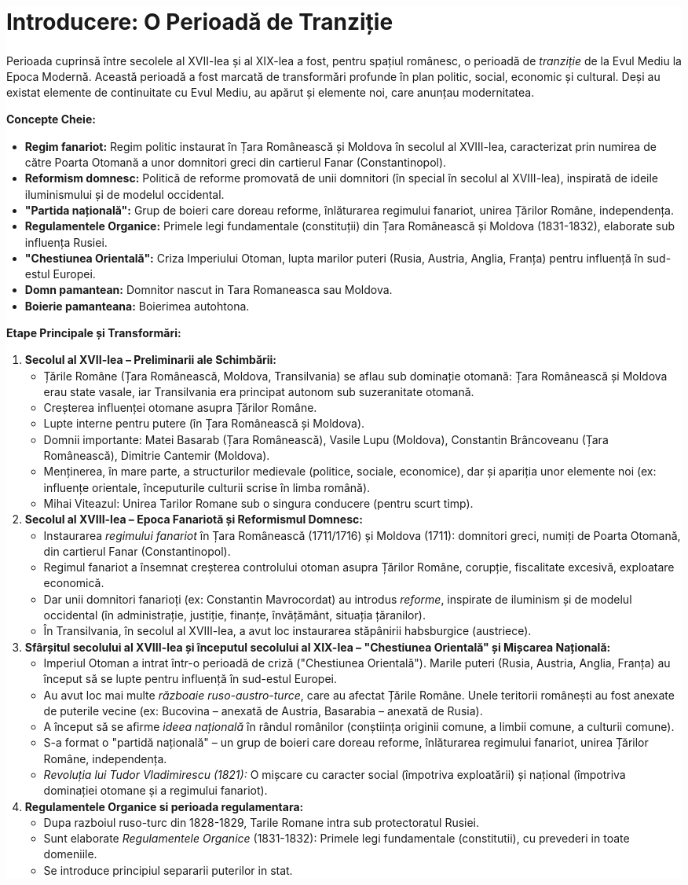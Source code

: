 # Introducere: O Perioadă de Tranziție

Perioada cuprinsă între secolele al XVII-lea și al XIX-lea a fost, pentru spațiul românesc, o perioadă de *tranziție* de la Evul Mediu la Epoca Modernă. Această perioadă a fost marcată de transformări profunde în plan politic, social, economic și cultural. Deși au existat elemente de continuitate cu Evul Mediu, au apărut și elemente noi, care anunțau modernitatea.

**Concepte Cheie:**

*   **Regim fanariot:** Regim politic instaurat în Țara Românească și Moldova în secolul al XVIII-lea, caracterizat prin numirea de către Poarta Otomană a unor domnitori greci din cartierul Fanar (Constantinopol).
*   **Reformism domnesc:** Politică de reforme promovată de unii domnitori (în special în secolul al XVIII-lea), inspirată de ideile iluminismului și de modelul occidental.
*   **"Partida națională":** Grup de boieri care doreau reforme, înlăturarea regimului fanariot, unirea Țărilor Române, independența.
*   **Regulamentele Organice:** Primele legi fundamentale (constituții) din Țara Românească și Moldova (1831-1832), elaborate sub influența Rusiei.
* **"Chestiunea Orientală":** Criza Imperiului Otoman, lupta marilor puteri (Rusia, Austria, Anglia, Franța) pentru influență în sud-estul Europei.
* **Domn pamantean:** Domnitor nascut in Tara Romaneasca sau Moldova.
* **Boierie pamanteana:** Boierimea autohtona.

**Etape Principale și Transformări:**

1.  **Secolul al XVII-lea – Preliminarii ale Schimbării:**
    *   Țările Române (Țara Românească, Moldova, Transilvania) se aflau sub dominație otomană: Țara Românească și Moldova erau state vasale, iar Transilvania era principat autonom sub suzeranitate otomană.
    *   Creșterea influenței otomane asupra Țărilor Române.
    *   Lupte interne pentru putere (în Țara Românească și Moldova).
    *   Domnii importante: Matei Basarab (Țara Românească), Vasile Lupu (Moldova), Constantin Brâncoveanu (Țara Românească), Dimitrie Cantemir (Moldova).
    *   Menținerea, în mare parte, a structurilor medievale (politice, sociale, economice), dar și apariția unor elemente noi (ex: influențe orientale, începuturile culturii scrise în limba română).
    * Mihai Viteazul: Unirea Tarilor Romane sub o singura conducere (pentru scurt timp).
2.  **Secolul al XVIII-lea – Epoca Fanariotă și Reformismul Domnesc:**
    *   Instaurarea *regimului fanariot* în Țara Românească (1711/1716) și Moldova (1711): domnitori greci, numiți de Poarta Otomană, din cartierul Fanar (Constantinopol).
    *   Regimul fanariot a însemnat creșterea controlului otoman asupra Țărilor Române, corupție, fiscalitate excesivă, exploatare economică.
    *   Dar unii domnitori fanarioți (ex: Constantin Mavrocordat) au introdus *reforme*, inspirate de iluminism și de modelul occidental (în administrație, justiție, finanțe, învățământ, situația țăranilor).
    *   În Transilvania, în secolul al XVIII-lea, a avut loc instaurarea stăpânirii habsburgice (austriece).
3.  **Sfârșitul secolului al XVIII-lea și începutul secolului al XIX-lea – "Chestiunea Orientală" și Mișcarea Națională:**
    *   Imperiul Otoman a intrat într-o perioadă de criză ("Chestiunea Orientală"). Marile puteri (Rusia, Austria, Anglia, Franța) au început să se lupte pentru influență în sud-estul Europei.
    *   Au avut loc mai multe *războaie ruso-austro-turce*, care au afectat Țările Române. Unele teritorii românești au fost anexate de puterile vecine (ex: Bucovina – anexată de Austria, Basarabia – anexată de Rusia).
    *   A început să se afirme *ideea națională* în rândul românilor (conștiința originii comune, a limbii comune, a culturii comune).
    *   S-a format o "partidă națională" – un grup de boieri care doreau reforme, înlăturarea regimului fanariot, unirea Țărilor Române, independența.
    *   *Revoluția lui Tudor Vladimirescu (1821):* O mișcare cu caracter social (împotriva exploatării) și național (împotriva dominației otomane și a regimului fanariot).
4. **Regulamentele Organice si perioada regulamentara:**
   * Dupa razboiul ruso-turc din 1828-1829, Tarile Romane intra sub protectoratul Rusiei.
    * Sunt elaborate *Regulamentele Organice* (1831-1832): Primele legi fundamentale (constitutii), cu prevederi in toate domeniile.
    * Se introduce principiul separarii puterilor in stat.